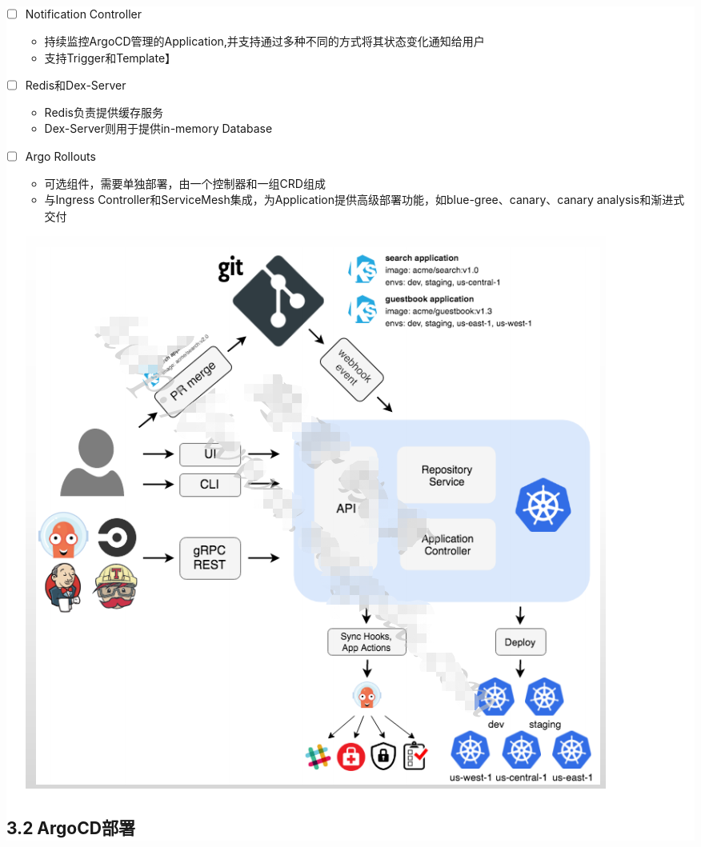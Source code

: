 - [ ] Notification Controller
  - 持续监控ArgoCD管理的Application,并支持通过多种不同的方式将其状态变化通知给用户
  - 支持Trigger和Template】
  
- [ ] Redis和Dex-Server
  - Redis负责提供缓存服务
  - Dex-Server则用于提供in-memory Database
  
- [ ] Argo Rollouts

  - 可选组件，需要单独部署，由一个控制器和一组CRD组成
  - 与Ingress Controller和ServiceMesh集成，为Application提供高级部署功能，如blue-gree、canary、canary analysis和渐进式交付

  ![image-20230116164224530](images\image-20230116164224530.png)


## 3.2 ArgoCD部署
